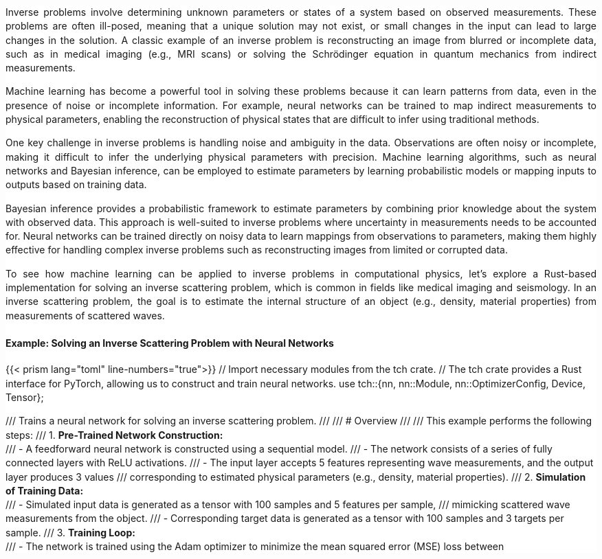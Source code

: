 <p style="text-align: justify;">
Inverse problems involve determining unknown parameters or states of a system based on observed measurements. These problems are often ill-posed, meaning that a unique solution may not exist, or small changes in the input can lead to large changes in the solution. A classic example of an inverse problem is reconstructing an image from blurred or incomplete data, such as in medical imaging (e.g., MRI scans) or solving the Schrödinger equation in quantum mechanics from indirect measurements.
</p>

<p style="text-align: justify;">
Machine learning has become a powerful tool in solving these problems because it can learn patterns from data, even in the presence of noise or incomplete information. For example, neural networks can be trained to map indirect measurements to physical parameters, enabling the reconstruction of physical states that are difficult to infer using traditional methods.
</p>

<p style="text-align: justify;">
One key challenge in inverse problems is handling noise and ambiguity in the data. Observations are often noisy or incomplete, making it difficult to infer the underlying physical parameters with precision. Machine learning algorithms, such as neural networks and Bayesian inference, can be employed to estimate parameters by learning probabilistic models or mapping inputs to outputs based on training data.
</p>

<p style="text-align: justify;">
Bayesian inference provides a probabilistic framework to estimate parameters by combining prior knowledge about the system with observed data. This approach is well-suited to inverse problems where uncertainty in measurements needs to be accounted for. Neural networks can be trained directly on noisy data to learn mappings from observations to parameters, making them highly effective for handling complex inverse problems such as reconstructing images from limited or corrupted data.
</p>

<p style="text-align: justify;">
To see how machine learning can be applied to inverse problems in computational physics, let’s explore a Rust-based implementation for solving an inverse scattering problem, which is common in fields like medical imaging and seismology. In an inverse scattering problem, the goal is to estimate the internal structure of an object (e.g., density, material properties) from measurements of scattered waves.
</p>

#### **Example:** Solving an Inverse Scattering Problem with Neural Networks
{{< prism lang="toml" line-numbers="true">}}
// Import necessary modules from the tch crate.
// The tch crate provides a Rust interface for PyTorch, allowing us to construct and train neural networks.
use tch::{nn, nn::Module, nn::OptimizerConfig, Device, Tensor};

/// Trains a neural network for solving an inverse scattering problem.
///
/// # Overview
///
/// This example performs the following steps:
/// 1. **Pre-Trained Network Construction:**  
///    - A feedforward neural network is constructed using a sequential model.
///    - The network consists of a series of fully connected layers with ReLU activations.
///    - The input layer accepts 5 features representing wave measurements, and the output layer produces 3 values
///      corresponding to estimated physical parameters (e.g., density, material properties).
/// 2. **Simulation of Training Data:**  
///    - Simulated input data is generated as a tensor with 100 samples and 5 features per sample,
///      mimicking scattered wave measurements from the object.
///    - Corresponding target data is generated as a tensor with 100 samples and 3 targets per sample.
/// 3. **Training Loop:**  
///    - The network is trained using the Adam optimizer to minimize the mean squared error (MSE) loss between